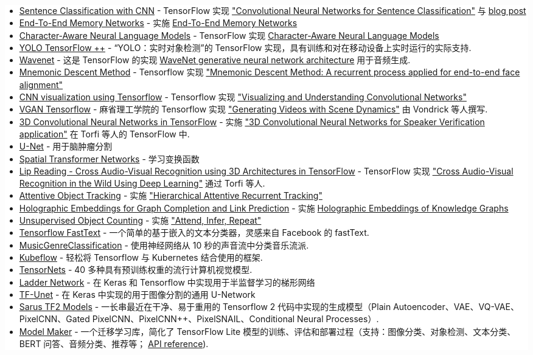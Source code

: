 * [Sentence Classification with CNN](https://github.com/dennybritz/cnn-text-classification-tf) - TensorFlow 实现 ["Convolutional Neural Networks for Sentence Classification"](http://arxiv.org/abs/1408.5882) 与 [blog post](http://www.wildml.com/2015/12/implementing-a-cnn-for-text-classification-in-tensorflow/)
* [End-To-End Memory Networks](https://github.com/domluna/memn2n) - 实施 [End-To-End Memory Networks](http://arxiv.org/abs/1503.08895)
* [Character-Aware Neural Language Models](https://github.com/carpedm20/lstm-char-cnn-tensorflow) - TensorFlow 实现 [Character-Aware Neural Language Models](http://arxiv.org/abs/1508.06615)
* [YOLO TensorFlow ++](https://github.com/thtrieu/yolotf) - “YOLO：实时对象检测”的 TensorFlow 实现，具有训练和对在移动设备上实时运行的实际支持.
* [Wavenet](https://github.com/ibab/tensorflow-wavenet) - 这是 TensorFlow 的实现 [WaveNet generative neural network architecture](https://deepmind.com/blog/wavenet-generative-model-raw-audio/) 用于音频生成.
* [Mnemonic Descent Method](https://github.com/trigeorgis/mdm) - Tensorflow 实现 ["Mnemonic Descent Method: A recurrent process applied for end-to-end face alignment"](http://ibug.doc.ic.ac.uk/media/uploads/documents/trigeorgis2016mnemonic.pdf)
* [CNN visualization using Tensorflow](https://github.com/InFoCusp/tf_cnnvis) - Tensorflow 实现 ["Visualizing and Understanding Convolutional Networks"](https://www.cs.nyu.edu/~fergus/papers/zeilerECCV2014.pdf)
* [VGAN Tensorflow](https://github.com/Singularity42/VGAN-Tensorflow) - 麻省理工学院的 Tensorflow 实现 ["Generating Videos with Scene Dynamics"](http://carlvondrick.com/tinyvideo/) 由 Vondrick 等人撰写.
* [3D Convolutional Neural Networks in TensorFlow](https://github.com/astorfi/3D-convolutional-speaker-recognition) - 实施 ["3D Convolutional Neural Networks for Speaker Verification application"](https://arxiv.org/abs/1705.09422) 在 Torfi 等人的 TensorFlow 中.
* [U-Net](https://github.com/zsdonghao/u-net-brain-tumor) - 用于脑肿瘤分割
* [Spatial Transformer Networks](https://github.com/zsdonghao/Spatial-Transformer-Nets) - 学习变换函数 
* [Lip Reading - Cross Audio-Visual Recognition using 3D Architectures in TensorFlow](https://github.com/astorfi/lip-reading-deeplearning) - TensorFlow 实现 ["Cross Audio-Visual Recognition in the Wild Using Deep Learning"](https://arxiv.org/abs/1706.05739) 通过 Torfi 等人.
* [Attentive Object Tracking](https://github.com/akosiorek/hart) - 实施 ["Hierarchical Attentive Recurrent Tracking"](https://arxiv.org/abs/1706.09262)
* [Holographic Embeddings for Graph Completion and Link Prediction](https://github.com/laxatives/TensorFlow-TransX) - 实施 [Holographic Embeddings of Knowledge Graphs](http://arxiv.org/abs/1510.04935)
* [Unsupervised Object Counting](https://github.com/akosiorek/attend_infer_repeat) - 实施 ["Attend, Infer, Repeat"](https://papers.nips.cc/paper/6230-attend-infer-repeat-fast-scene-understanding-with-generative-models)
* [Tensorflow FastText](https://github.com/apcode/tensorflow_fasttext) - 一个简单的基于嵌入的文本分类器，灵感来自 Facebook 的 fastText.
* [MusicGenreClassification](https://github.com/mlachmish/MusicGenreClassification) - 使用神经网络从 10 秒的声音流中分类音乐流派.
* [Kubeflow](https://github.com/kubeflow/kubeflow) - 轻松将 Tensorflow 与 Kubernetes 结合使用的框架.
* [TensorNets](https://github.com/taehoonlee/tensornets) - 40 多种具有预训练权重的流行计算机视觉模型.
* [Ladder Network](https://github.com/divamgupta/ladder_network_keras) - 在 Keras 和 Tensorflow 中实现用于半监督学习的梯形网络
* [TF-Unet](https://github.com/juniorxsound/TF-Unet) - 在 Keras 中实现的用于图像分割的通用 U-Network
* [Sarus TF2 Models](https://github.com/sarus-tech/tf2-published-models) - 一长串最近在干净、易于重用的 Tensorflow 2 代码中实现的生成模型（Plain Autoencoder、VAE、VQ-VAE、PixelCNN、Gated PixelCNN、PixelCNN++、PixelSNAIL、Conditional Neural Processes）.
* [Model Maker](https://www.tensorflow.org/lite/guide/model_maker) - 一个迁移学习库，简化了 TensorFlow Lite 模型的训练、评估和部署过程（支持：图像分类、对象检测、文本分类、BERT 问答、音频分类、推荐等； [API reference](https://www.tensorflow.org/lite/api_docs/python/tflite_model_maker)).
